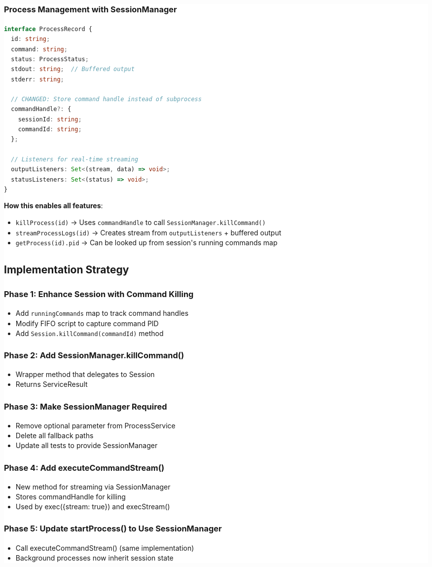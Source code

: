 ### Process Management with SessionManager

```typescript
interface ProcessRecord {
  id: string;
  command: string;
  status: ProcessStatus;
  stdout: string;  // Buffered output
  stderr: string;

  // CHANGED: Store command handle instead of subprocess
  commandHandle?: {
    sessionId: string;
    commandId: string;
  };

  // Listeners for real-time streaming
  outputListeners: Set<(stream, data) => void>;
  statusListeners: Set<(status) => void>;
}
```

**How this enables all features**:
- `killProcess(id)` → Uses `commandHandle` to call `SessionManager.killCommand()`
- `streamProcessLogs(id)` → Creates stream from `outputListeners` + buffered output
- `getProcess(id).pid` → Can be looked up from session's running commands map

## Implementation Strategy

### Phase 1: Enhance Session with Command Killing
- Add `runningCommands` map to track command handles
- Modify FIFO script to capture command PID
- Add `Session.killCommand(commandId)` method

### Phase 2: Add SessionManager.killCommand()
- Wrapper method that delegates to Session
- Returns ServiceResult<void>

### Phase 3: Make SessionManager Required
- Remove optional parameter from ProcessService
- Delete all fallback paths
- Update all tests to provide SessionManager

### Phase 4: Add executeCommandStream()
- New method for streaming via SessionManager
- Stores commandHandle for killing
- Used by exec({stream: true}) and execStream()

### Phase 5: Update startProcess() to Use SessionManager
- Call executeCommandStream() (same implementation)
- Background processes now inherit session state
